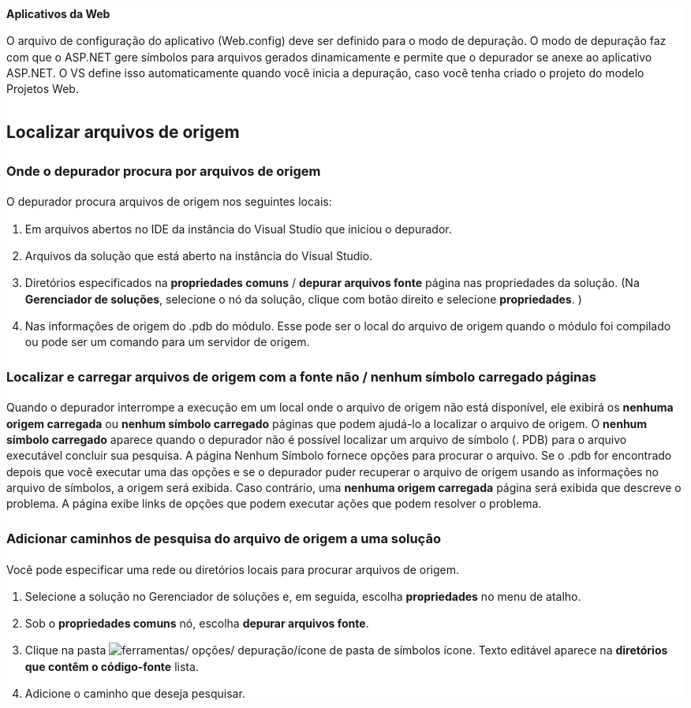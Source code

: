   **Aplicativos da Web**  
  
  O arquivo de configuração do aplicativo (Web.config) deve ser definido para o modo de depuração. O modo de depuração faz com que o ASP.NET gere símbolos para arquivos gerados dinamicamente e permite que o depurador se anexe ao aplicativo ASP.NET. O VS define isso automaticamente quando você inicia a depuração, caso você tenha criado o projeto do modelo Projetos Web.  
  
##  <a name="BKMK_Find_source_files"></a> Localizar arquivos de origem  
  
###  <a name="BKMK_Where_the_debugger_searches_for_source_files"></a> Onde o depurador procura por arquivos de origem  
 O depurador procura arquivos de origem nos seguintes locais:  
  
1.  Em arquivos abertos no IDE da instância do Visual Studio que iniciou o depurador.  
  
2.  Arquivos da solução que está aberto na instância do Visual Studio.  
  
3.  Diretórios especificados na **propriedades comuns** / **depurar arquivos fonte** página nas propriedades da solução. (Na **Gerenciador de soluções**, selecione o nó da solução, clique com botão direito e selecione **propriedades**. )  
  
4.  Nas informações de origem do .pdb do módulo. Esse pode ser o local do arquivo de origem quando o módulo foi compilado ou pode ser um comando para um servidor de origem.  
  
###  <a name="BKMK_Find_and_load_source_files_with_the_No_Source___No_Symbols_Loaded_pages"></a> Localizar e carregar arquivos de origem com a fonte não / nenhum símbolo carregado páginas  
 Quando o depurador interrompe a execução em um local onde o arquivo de origem não está disponível, ele exibirá os **nenhuma origem carregada** ou **nenhum símbolo carregado** páginas que podem ajudá-lo a localizar o arquivo de origem. O **nenhum símbolo carregado** aparece quando o depurador não é possível localizar um arquivo de símbolo (. PDB) para o arquivo executável concluir sua pesquisa. A página Nenhum Símbolo fornece opções para procurar o arquivo. Se o .pdb for encontrado depois que você executar uma das opções e se o depurador puder recuperar o arquivo de origem usando as informações no arquivo de símbolos, a origem será exibida. Caso contrário, uma **nenhuma origem carregada** página será exibida que descreve o problema. A página exibe links de opções que podem executar ações que podem resolver o problema.  
  
###  <a name="BKMK_Add_source_file_search_paths_to_a_solution"></a> Adicionar caminhos de pesquisa do arquivo de origem a uma solução  
 Você pode especificar uma rede ou diretórios locais para procurar arquivos de origem.  
  
1. Selecione a solução no Gerenciador de soluções e, em seguida, escolha **propriedades** no menu de atalho.  
  
2. Sob o **propriedades comuns** nó, escolha **depurar arquivos fonte**.  
  
3. Clique na pasta ![ferramentas&#47; opções&#47; depuração&#47;ícone de pasta de símbolos](../debugger/media/dbg-tools-options-foldersicon.png "DBG_Tools_Options_FoldersIcon") ícone. Texto editável aparece na **diretórios que contêm o código-fonte** lista.  
  
4. Adicione o caminho que deseja pesquisar.  
  